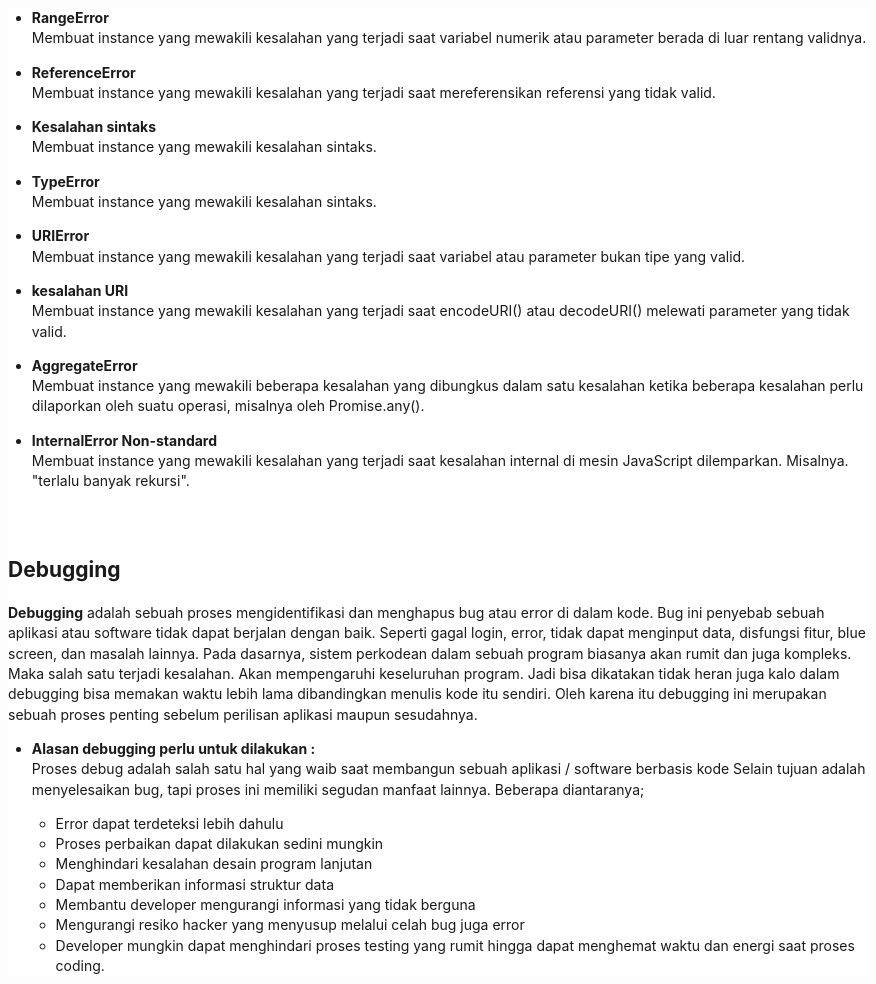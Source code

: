 - **RangeError** <br>
Membuat instance yang mewakili kesalahan yang terjadi saat variabel numerik atau parameter berada di luar rentang validnya.

- **ReferenceError** <br>
Membuat instance yang mewakili kesalahan yang terjadi saat mereferensikan referensi yang tidak valid.

- **Kesalahan sintaks** <br>
Membuat instance yang mewakili kesalahan sintaks.

- **TypeError** <br>
Membuat instance yang mewakili kesalahan sintaks.

- **URIError** <br>
Membuat instance yang mewakili kesalahan yang terjadi saat variabel atau parameter bukan tipe yang valid.

- **kesalahan URI** <br>
Membuat instance yang mewakili kesalahan yang terjadi saat encodeURI() atau decodeURI() melewati parameter yang tidak valid.

- **AggregateError** <br>
Membuat instance yang mewakili beberapa kesalahan yang dibungkus dalam satu kesalahan ketika beberapa kesalahan perlu dilaporkan oleh suatu operasi, misalnya oleh Promise.any().

- **InternalError Non-standard** <br>
Membuat instance yang mewakili kesalahan yang terjadi saat kesalahan internal di mesin JavaScript dilemparkan. Misalnya. "terlalu banyak rekursi".

<br>

## **Debugging** <br>
**Debugging** adalah sebuah proses mengidentifikasi dan menghapus bug atau error di dalam kode. Bug ini penyebab sebuah aplikasi atau software tidak dapat berjalan dengan baik. Seperti gagal login, error, tidak dapat menginput data, disfungsi fitur, blue screen, dan masalah lainnya. Pada dasarnya, sistem perkodean dalam sebuah program biasanya akan rumit dan juga kompleks. Maka salah satu terjadi kesalahan. Akan mempengaruhi keseluruhan program. Jadi bisa dikatakan tidak heran juga kalo dalam debugging bisa memakan waktu lebih lama dibandingkan menulis kode itu sendiri. Oleh karena itu debugging ini merupakan sebuah proses penting sebelum perilisan aplikasi maupun sesudahnya.

- **Alasan debugging perlu untuk dilakukan :** <br>
Proses debug adalah salah satu hal yang waib saat membangun sebuah aplikasi / software berbasis kode Selain tujuan adalah menyelesaikan bug, tapi proses ini memiliki segudan manfaat lainnya. Beberapa diantaranya;

    - Error dapat terdeteksi lebih dahulu
    - Proses perbaikan dapat dilakukan sedini mungkin
    - Menghindari kesalahan desain program lanjutan
    - Dapat memberikan informasi struktur data
    - Membantu developer mengurangi informasi yang tidak berguna
    - Mengurangi resiko hacker yang menyusup melalui celah bug juga error
    - Developer mungkin dapat menghindari proses testing yang rumit hingga dapat menghemat waktu dan energi saat proses coding. 
